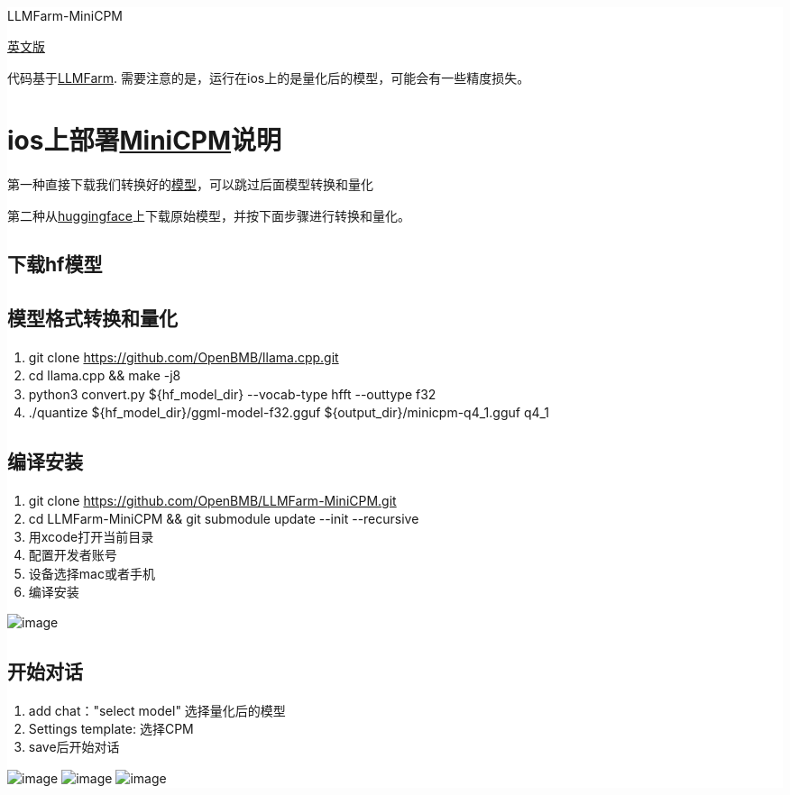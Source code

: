 LLMFarm-MiniCPM

[英文版](https://github.com/OpenBMB/LLMFarm-MiniCPM/blob/main/README.md)

代码基于[LLMFarm](https://github.com/guinmoon/LLMFarm). 需要注意的是，运行在ios上的是量化后的模型，可能会有一些精度损失。

# ios上部署[MiniCPM](https://github.com/OpenBMB/MiniCPM)说明
第一种直接下载我们转换好的[模型](https://openbmb.oss-cn-hongkong.aliyuncs.com/model_center/mobile/ios/MiniCPM/minicpm-q4_1.gguf)，可以跳过后面模型转换和量化

第二种从[huggingface](https://huggingface.co/openbmb/MiniCPM-2B-sft-bf16)上下载原始模型，并按下面步骤进行转换和量化。

## 下载hf模型
## 模型格式转换和量化
1. git clone https://github.com/OpenBMB/llama.cpp.git
2. cd llama.cpp && make -j8
3. python3 convert.py ${hf_model_dir} --vocab-type hfft --outtype f32
4. ./quantize ${hf_model_dir}/ggml-model-f32.gguf ${output_dir}/minicpm-q4_1.gguf q4_1
   

## 编译安装
1. git clone https://github.com/OpenBMB/LLMFarm-MiniCPM.git
2. cd LLMFarm-MiniCPM && git submodule update --init --recursive
1. 用xcode打开当前目录
2. 配置开发者账号
3. 设备选择mac或者手机
4. 编译安装
<img width="1365" alt="image" src="https://github.com/OpenBMB/LLMFarm-MiniCPM/assets/24504497/b44cfaf5-64c6-4eb1-a0e9-aaaa9d24cacc">


## 开始对话
1. add chat："select model" 选择量化后的模型
2. Settings template: 选择CPM
3. save后开始对话

<img width="897" alt="image" src="https://github.com/OpenBMB/LLMFarm-MiniCPM/assets/24504497/46ace145-c35f-44f9-ad67-91ab84ee401e">
<img width="395" alt="image" src="https://github.com/OpenBMB/LLMFarm-MiniCPM/assets/24504497/d1a6bc6b-4497-4eda-8980-f3101dc92a01">
<img width="893" alt="image" src="https://github.com/OpenBMB/LLMFarm-MiniCPM/assets/24504497/51e4de49-ed3f-4d76-86d3-12a9cf805dc6">

